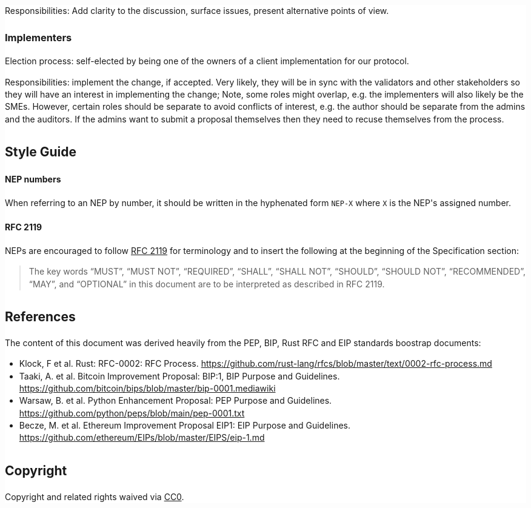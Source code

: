 Responsibilities: Add clarity to the discussion, surface issues, present alternative points of view.

### Implementers
Election process: self-elected by being one of the owners of a client implementation for our protocol.

Responsibilities: implement the change, if accepted. Very likely, they will be in sync with the validators and other stakeholders so they will have an interest in implementing the change;
Note, some roles might overlap, e.g. the implementers will also likely be the SMEs. However, certain roles should be separate to avoid conflicts of interest, e.g. the author should be separate from the admins and the auditors. If the admins want to submit a proposal themselves then they need to recuse themselves from the process.

## Style Guide

#### NEP numbers

When referring to an NEP by number, it should be written in the hyphenated 
form `NEP-X` where `X` is the NEP's assigned number.

#### RFC 2119

NEPs are encouraged to follow [RFC 2119](https://www.ietf.org/rfc/rfc2119.txt) for 
terminology and to insert the following at the beginning of the Specification section:

> The key words “MUST”, “MUST NOT”, “REQUIRED”, “SHALL”, “SHALL NOT”, “SHOULD”, “SHOULD NOT”, “RECOMMENDED”, “MAY”, and “OPTIONAL” in this document are to be interpreted as described in RFC 2119.

## References

The content of this document was derived heavily from the PEP, BIP, Rust RFC
and EIP standards boostrap documents:

* Klock, F et al. Rust: RFC-0002: RFC Process. https://github.com/rust-lang/rfcs/blob/master/text/0002-rfc-process.md
* Taaki, A. et al. Bitcoin Improvement Proposal: BIP:1, BIP Purpose and Guidelines. https://github.com/bitcoin/bips/blob/master/bip-0001.mediawiki
* Warsaw, B. et al. Python Enhancement Proposal: PEP Purpose and Guidelines. https://github.com/python/peps/blob/main/pep-0001.txt
* Becze, M. et al. Ethereum Improvement Proposal EIP1: EIP Purpose and Guidelines. https://github.com/ethereum/EIPs/blob/master/EIPS/eip-1.md

## Copyright

Copyright and related rights waived via [CC0](https://creativecommons.org/publicdomain/zero/1.0/).
